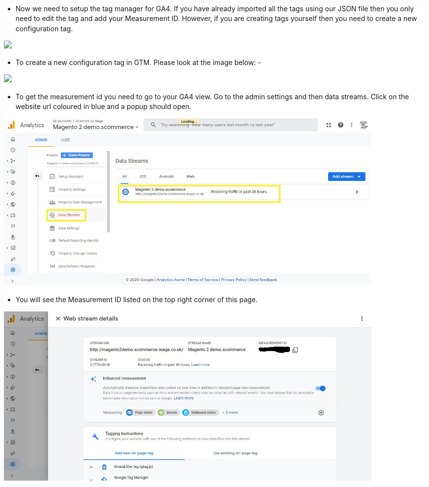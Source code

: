 * Now we need to setup the tag manager for GA4. If you have already imported all the tags using our JSON file then you only need to edit the tag and add your Measurement ID. However, if you are creating tags yourself then you need to create a new configuration tag.

![](../../.gitbook/assets/gtm\_ga42.jpg.jpg)

* To create a new configuration tag in GTM. Please look at the image below: -

![](../../.gitbook/assets/gtm\_ga43.jpg)

* To get the measurement id you need to go to your GA4 view. Go to the admin settings and then data streams. Click on the website url coloured in blue and a popup should open.

<div data-full-width="true">

<img src="../../.gitbook/assets/gtm_ga44.jpg" alt="">

</div>

* You will see the Measurement ID listed on the top right corner of this page.

<div data-full-width="true">

<img src="../../.gitbook/assets/gtm_ga45.jpg" alt="">
